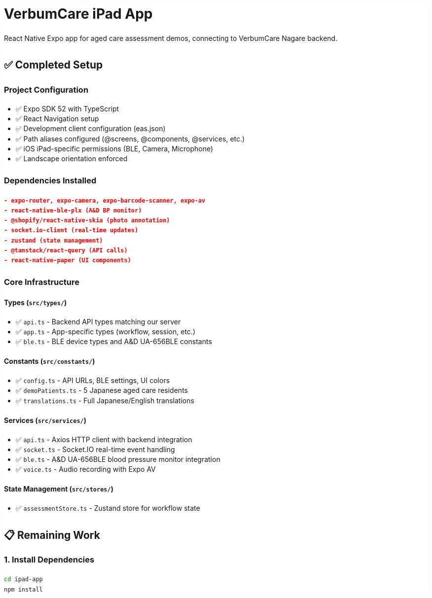 # VerbumCare iPad App

React Native Expo app for aged care assessment demos, connecting to VerbumCare Nagare backend.

## ✅ Completed Setup

### Project Configuration
- ✅ Expo SDK 52 with TypeScript
- ✅ React Navigation setup
- ✅ Development client configuration (eas.json)
- ✅ Path aliases configured (@screens, @components, @services, etc.)
- ✅ iOS iPad-specific permissions (BLE, Camera, Microphone)
- ✅ Landscape orientation enforced

### Dependencies Installed
```json
- expo-router, expo-camera, expo-barcode-scanner, expo-av
- react-native-ble-plx (A&D BP monitor)
- @shopify/react-native-skia (photo annotation)
- socket.io-client (real-time updates)
- zustand (state management)
- @tanstack/react-query (API calls)
- react-native-paper (UI components)
```

### Core Infrastructure

#### Types (`src/types/`)
- ✅ `api.ts` - Backend API types matching our server
- ✅ `app.ts` - App-specific types (workflow, session, etc.)
- ✅ `ble.ts` - BLE device types and A&D UA-656BLE constants

#### Constants (`src/constants/`)
- ✅ `config.ts` - API URLs, BLE settings, UI colors
- ✅ `demoPatients.ts` - 5 Japanese aged care residents
- ✅ `translations.ts` - Full Japanese/English translations

#### Services (`src/services/`)
- ✅ `api.ts` - Axios HTTP client with backend integration
- ✅ `socket.ts` - Socket.IO real-time event handling
- ✅ `ble.ts` - A&D UA-656BLE blood pressure monitor integration
- ✅ `voice.ts` - Audio recording with Expo AV

#### State Management (`src/stores/`)
- ✅ `assessmentStore.ts` - Zustand store for workflow state

## 📋 Remaining Work

### 1. Install Dependencies
```bash
cd ipad-app
npm install
```
